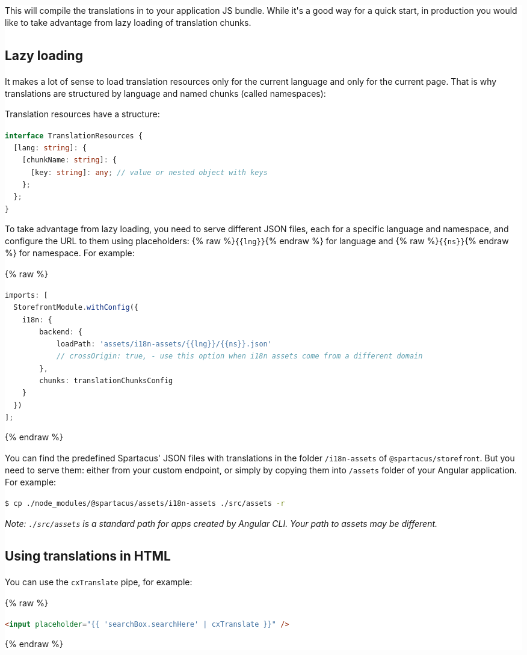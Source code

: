 This will compile the translations in to your application JS bundle. While it's a good way for a quick start, in production you would like to take advantage from lazy loading of translation chunks.

## Lazy loading

It makes a lot of sense to load translation resources only for the current language and only for the current page. That is why translations are structured by language and named chunks (called namespaces):

Translation resources have a structure: 
```typescript
interface TranslationResources {
  [lang: string]: {
    [chunkName: string]: {
      [key: string]: any; // value or nested object with keys
    };
  };
}
```

To take advantage from lazy loading, you need to serve different JSON files, each for a specific language and namespace, and configure the URL to them using placeholders: {% raw %}`{{lng}}`{% endraw %} for language and {% raw %}`{{ns}}`{% endraw %} for namespace. For example:

{% raw %}
```typescript
imports: [
  StorefrontModule.withConfig({
    i18n: {
        backend: {
            loadPath: 'assets/i18n-assets/{{lng}}/{{ns}}.json'
            // crossOrigin: true, - use this option when i18n assets come from a different domain
        },
        chunks: translationChunksConfig
    }
  })
];
```
{% endraw %}

You can find the predefined Spartacus' JSON files with translations in the folder `/i18n-assets` of `@spartacus/storefront`. But you need to serve them: either from your custom endpoint, or simply by copying them into `/assets` folder of your Angular application. For example:
```bash
$ cp ./node_modules/@spartacus/assets/i18n-assets ./src/assets -r
```
*Note: `./src/assets` is a standard path for apps created by Angular CLI. Your path to assets may be different.*

## Using translations in HTML

You can use the `cxTranslate` pipe, for example:

{% raw %}
```html
<input placeholder="{{ 'searchBox.searchHere' | cxTranslate }}" />
```
{% endraw %}
